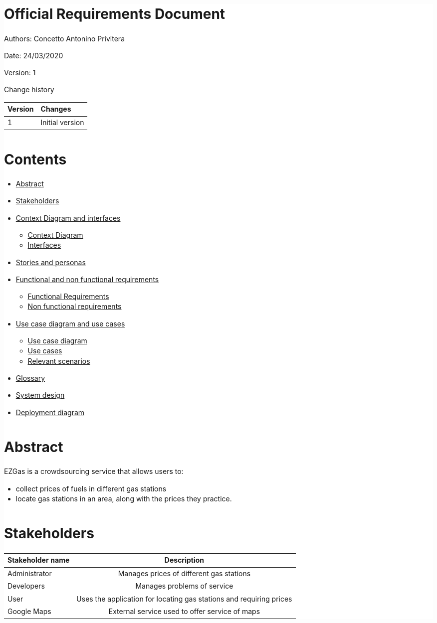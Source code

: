 # Official Requirements Document

Authors: Concetto Antonino Privitera

Date: 24/03/2020

Version: 1

Change history

| Version | Changes | 
| ----------------- |:-----------|
| 1 | Initial version  |



# Contents
- [Abstract](#abstract)
- [Stakeholders](#stakeholders)
- [Context Diagram and interfaces](#context-diagram-and-interfaces)
	+ [Context Diagram](#context-diagram)
	+ [Interfaces](#interfaces) 
	
- [Stories and personas](#stories-and-personas)
- [Functional and non functional requirements](#functional-and-non-functional-requirements)
	+ [Functional Requirements](#functional-requirements)
	+ [Non functional requirements](#non-functional-requirements)
- [Use case diagram and use cases](#use-case-diagram-and-use-cases)
	+ [Use case diagram](#use-case-diagram)
	+ [Use cases](#use-cases)
	+ [Relevant scenarios](#relevant-scenarios)
- [Glossary](#glossary)
- [System design](#system-design)
- [Deployment diagram](#deployment-diagram)

# Abstract

EZGas is a crowdsourcing service that allows users to:
- collect prices of fuels in different gas stations
- locate gas stations in an area, along with the prices they practice.

# Stakeholders

| Stakeholder name  | Description | 
| ----------------- |:-----------:|
| Administrator     |Manages prices of different gas stations| 
| Developers     |Manages problems of service| 
| User        |Uses the application for locating gas stations and requiring prices|
 | Google Maps        |External service used to offer service of maps|

